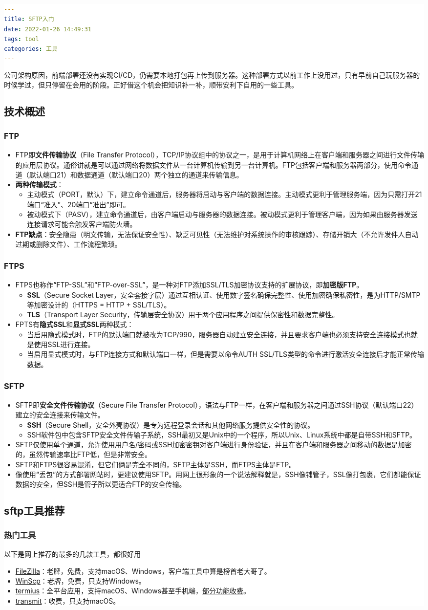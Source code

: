 ```yaml
---
title: SFTP入门
date: 2022-01-26 14:49:31
tags: tool
categories: 工具
---
```


公司架构原因，前端部署还没有实现CI/CD，仍需要本地打包再上传到服务器。这种部署方式以前工作上没用过，只有早前自己玩服务器的时候学过，但只停留在会用的阶段。正好借这个机会把知识补一补，顺带安利下自用的一些工具。


## 技术概述
### FTP
- FTP即**文件传输协议**（File Transfer Protocol），TCP/IP协议组中的协议之一，是用于计算机网络上在客户端和服务器之间进行文件传输的应用层协议。通俗讲就是可以通过网络将数据文件从一台计算机传输到另一台计算机。FTP包括客户端和服务器两部分，使用命令通道（默认端口21）和数据通道（默认端口20）两个独立的通道来传输信息。
- **两种传输模式**：
  - 主动模式（PORT，默认）下，建立命令通道后，服务器将启动与客户端的数据连接。主动模式更利于管理服务端，因为只需打开21端口“准入”、20端口“准出”即可。
  - 被动模式下（PASV），建立命令通道后，由客户端启动与服务器的数据连接。被动模式更利于管理客户端，因为如果由服务器发送连接请求可能会触发客户端防火墙。
- **FTP缺点**：安全隐患（明文传输，无法保证安全性）、缺乏可见性（无法维护对系统操作的审核跟踪）、存储开销大（不允许发件人自动过期或删除文件）、工作流程繁琐。


### FTPS
- FTPS也称作“FTP-SSL”和“FTP-over-SSL”，是一种对FTP添加SSL/TLS加密协议支持的扩展协议，即**加密版FTP**。 
  - **SSL**（Secure Socket Layer，安全套接字层）通过互相认证、使用数字签名确保完整性、使用加密确保私密性，是为HTTP/SMTP等加密设计的（HTTPS = HTTP + SSL/TLS）。
  - **TLS**（Transport Layer Security，传输层安全协议）用于两个应用程序之间提供保密性和数据完整性。
- FPTS有**隐式SSL**和**显式SSL**两种模式：
  - 当启用隐式模式时，FTP的默认端口就被改为TCP/990，服务器自动建立安全连接，并且要求客户端也必须支持安全连接模式也就是使用SSL进行连接。
  - 当启用显式模式时，与FTP连接方式和默认端口一样，但是需要以命令AUTH SSL/TLS类型的命令进行激活安全连接后才能正常传输数据。


### SFTP
- SFTP即**安全文件传输协议**（Secure File Transfer Protocol），语法与FTP一样，在客户端和服务器之间通过SSH协议（默认端口22）建立的安全连接来传输文件。
  - **SSH**（Secure Shell，安全外壳协议）是专为远程登录会话和其他网络服务提供安全性的协议。
  - SSH软件包中包含SFTP安全文件传输子系统，SSH最初又是Unix中的一个程序，所以Unix、Linux系统中都是自带SSH和SFTP。
- SFTP仅使用单个通道，允许使用用户名/密码或SSH加密密钥对客户端进行身份验证，并且在客户端和服务器之间移动的数据是加密的，虽然传输速率比FTP低，但是非常安全。
- SFTP和FTPS很容易混淆，但它们俩是完全不同的，SFTP主体是SSH，而FTPS主体是FTP。
- 像使用“丢包”的方式部署网站时，更建议使用SFTP。用网上很形象的一个说法解释就是，SSH像铺管子，SSL像打包裹，它们都能保证数据的安全，但SSH是管子所以更适合FTP的安全传输。


## sftp工具推荐
### 热门工具
以下是网上推荐的最多的几款工具，都很好用
- [FileZilla](https://www.filezilla.cn/)：老牌，免费，支持macOS、Windows，客户端工具中算是榜首老大哥了。
- [WinScp](https://winscp.net/eng/index.php)：老牌，免费，只支持Windows。
- [termius](https://www.termius.com/)：全平台应用，支持macOS、Windows甚至手机端，[部分功能收费](https://www.termius.com/pricing)。
- [transmit](https://panic.com/transmit/)：收费，只支持macOS。
